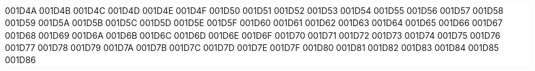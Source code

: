 001D4A
001D4B
001D4C
001D4D
001D4E
001D4F
001D50
001D51
001D52
001D53
001D54
001D55
001D56
001D57
001D58
001D59
001D5A
001D5B
001D5C
001D5D
001D5E
001D5F
001D60
001D61
001D62
001D63
001D64
001D65
001D66
001D67
001D68
001D69
001D6A
001D6B
001D6C
001D6D
001D6E
001D6F
001D70
001D71
001D72
001D73
001D74
001D75
001D76
001D77
001D78
001D79
001D7A
001D7B
001D7C
001D7D
001D7E
001D7F
001D80
001D81
001D82
001D83
001D84
001D85
001D86
